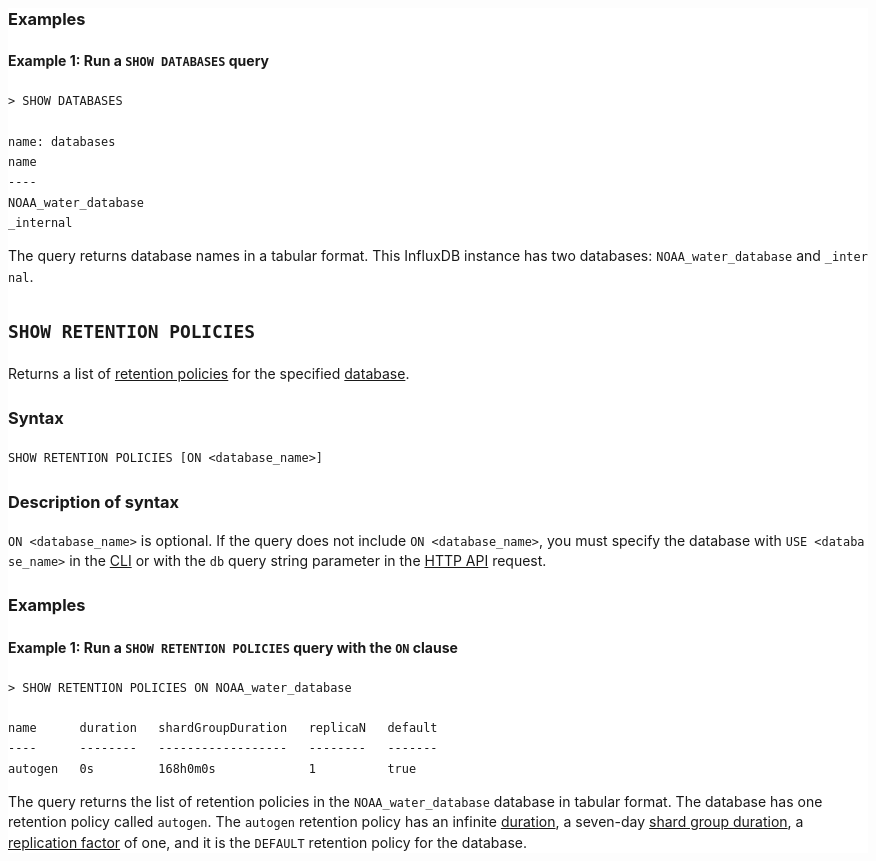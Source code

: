 ### Examples

#### Example 1: Run a `SHOW DATABASES` query
```
> SHOW DATABASES

name: databases
name
----
NOAA_water_database
_internal
```

The query returns database names in a tabular format.
This InfluxDB instance has two databases: `NOAA_water_database` and `_internal`.

## `SHOW RETENTION POLICIES`
Returns a list of [retention policies](/influxdb/v1.6/concepts/glossary/#retention-policy-rp) for the specified [database](/influxdb/v1.6/concepts/glossary/#database).

### Syntax
```
SHOW RETENTION POLICIES [ON <database_name>]
```

### Description of syntax

`ON <database_name>` is optional.
If the query does not include `ON <database_name>`, you must specify the
database with `USE <database_name>` in the [CLI](/influxdb/v1.6/tools/shell/) or with the `db` query
string parameter in the [HTTP API](/influxdb/v1.6/tools/api/#query-string-parameters) request.

### Examples

#### Example 1: Run a `SHOW RETENTION POLICIES` query with the `ON` clause

```
> SHOW RETENTION POLICIES ON NOAA_water_database

name      duration   shardGroupDuration   replicaN   default
----      --------   ------------------   --------   -------
autogen   0s         168h0m0s             1          true
```

The query returns the list of retention policies in the `NOAA_water_database`
database in tabular format.
The database has one retention policy called `autogen`.
The `autogen` retention policy has an infinite [duration](/influxdb/v1.6/concepts/glossary/#duration),
a seven-day [shard group duration](/influxdb/v1.6/concepts/glossary/#shard-group),
a [replication factor](/influxdb/v1.6/concepts/glossary/#replication-factor)
of one, and it is the `DEFAULT` retention policy for the database.
